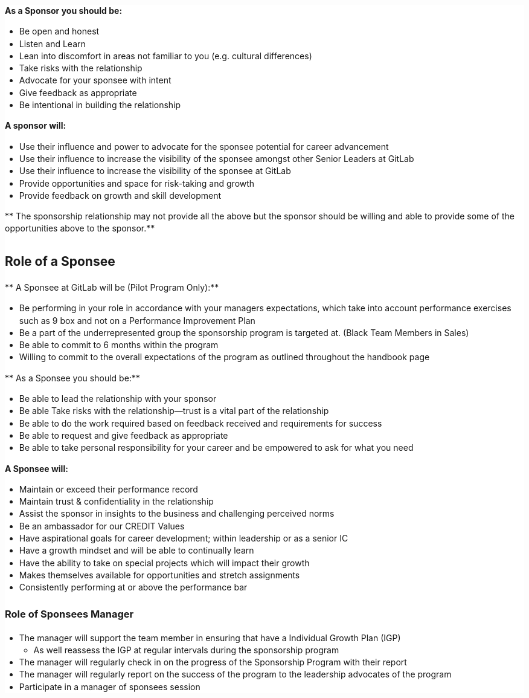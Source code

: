 **As a Sponsor you should be:**
- Be open and honest
- Listen and Learn
- Lean into discomfort in areas not familiar to you (e.g. cultural differences)
- Take risks with the relationship
- Advocate for your sponsee with intent
- Give feedback as appropriate
- Be intentional in building the relationship

**A sponsor will:**
- Use their influence and power to advocate for the sponsee potential for career advancement
- Use their influence to increase the visibility of the sponsee amongst other Senior Leaders at GitLab
- Use their influence to increase the visibility of the sponsee at GitLab
- Provide opportunities and space for risk-taking and growth
- Provide feedback on growth and skill development

** The sponsorship relationship may not provide all the above but the sponsor should be willing and able to provide some of the opportunities above to the sponsor.**

## Role of a Sponsee

** A Sponsee at GitLab will be (Pilot Program Only):**
- Be performing in your role in accordance with your managers expectations, which take into account performance exercises such as 9 box and not on a Performance Improvement Plan
- Be a part of the underrepresented group the sponsorship program is targeted at. (Black Team Members in Sales)
- Be able to commit to 6 months within the program
- Willing to commit to the overall expectations of the program as outlined throughout the handbook page

** As a Sponsee you should be:**
- Be able to lead the relationship with your sponsor
- Be able Take risks with the relationship—trust is a vital part of the relationship
- Be able to do the work required based on feedback received and requirements for success
- Be able to request and give feedback as appropriate
- Be able to take personal responsibility for your career and be empowered to ask for what you need

**A Sponsee will:**
- Maintain or exceed their performance record
- Maintain trust & confidentiality in the relationship
- Assist the sponsor in insights to the business and challenging perceived norms
- Be an ambassador for our CREDIT Values
- Have aspirational goals for career development; within leadership or as a senior IC
- Have a growth mindset and will be able to continually learn
- Have the ability to take on special projects which will impact their growth
- Makes themselves available for opportunities and stretch assignments
- Consistently performing at or above the performance bar

### Role of Sponsees Manager
- The manager will support the team member in ensuring that have a Individual Growth Plan (IGP)
    - As well reassess the IGP at regular intervals during the sponsorship program
- The manager will regularly check in on the progress of the Sponsorship Program with their report
- The manager will regularly report on the success of the program to the leadership advocates of the program
- Participate in a manager of sponsees session
